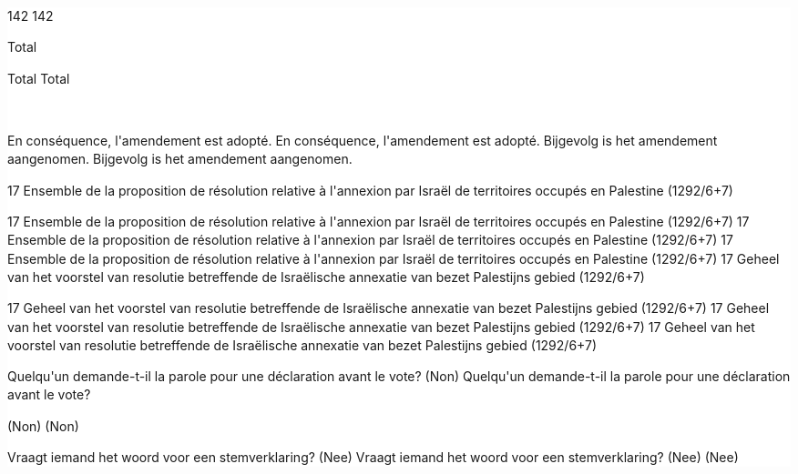 142
142


Total

Total
Total

 
 

En conséquence, l'amendement est adopté.
En conséquence, l'amendement est adopté.
Bijgevolg is het amendement aangenomen.
Bijgevolg is het amendement aangenomen.
 
 

17 Ensemble de la proposition
de résolution relative à l'annexion par Israël de territoires occupés en
Palestine (1292/6+7)

17 Ensemble de la proposition
de résolution relative à l'annexion par Israël de territoires occupés en
Palestine (1292/6+7)
17 Ensemble de la proposition
de résolution relative à l'annexion par Israël de territoires occupés en
Palestine (1292/6+7)
17 Ensemble de la proposition
de résolution relative à l'annexion par Israël de territoires occupés en
Palestine (1292/6+7)
17 Geheel van het voorstel van
resolutie betreffende de Israëlische annexatie van bezet Palestijns gebied
(1292/6+7)

17 Geheel van het voorstel van
resolutie betreffende de Israëlische annexatie van bezet Palestijns gebied
(1292/6+7)
17 Geheel van het voorstel van
resolutie betreffende de Israëlische annexatie van bezet Palestijns gebied
(1292/6+7)
17 Geheel van het voorstel van
resolutie betreffende de Israëlische annexatie van bezet Palestijns gebied
(1292/6+7)
 
 

Quelqu'un demande-t-il la parole pour une
déclaration avant le vote? (Non)
Quelqu'un demande-t-il la parole pour une
déclaration avant le vote? 
 
(Non)
(Non)


Vraagt iemand het woord voor een
stemverklaring? (Nee)
Vraagt iemand het woord voor een
stemverklaring? (Nee)
 (Nee)
 